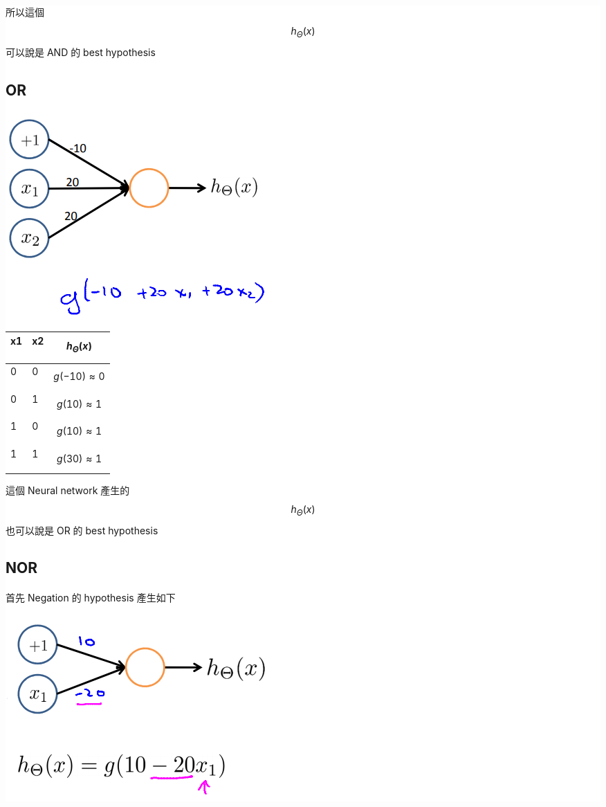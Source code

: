 所以這個 $$h_\Theta(x)$$ 可以說是 AND 的 best hypothesis

## OR

![](../../.gitbook/assets/neuron_or.png)

| x1  | x2  | $$h_\Theta(x)$$      |
| --- | --- | -------------------- |
| 0   | 0   | $$g(-10) \approx 0$$ |
| 0   | 1   | $$g(10) \approx 1$$  |
| 1   | 0   | $$g(10) \approx 1$$  |
| 1   | 1   | $$g(30) \approx 1$$  |

這個 Neural network 產生的 $$h_\Theta(x)$$ 也可以說是 OR 的 best hypothesis

## NOR

首先 Negation 的 hypothesis 產生如下

![](../../.gitbook/assets/neuron_negation.png)
